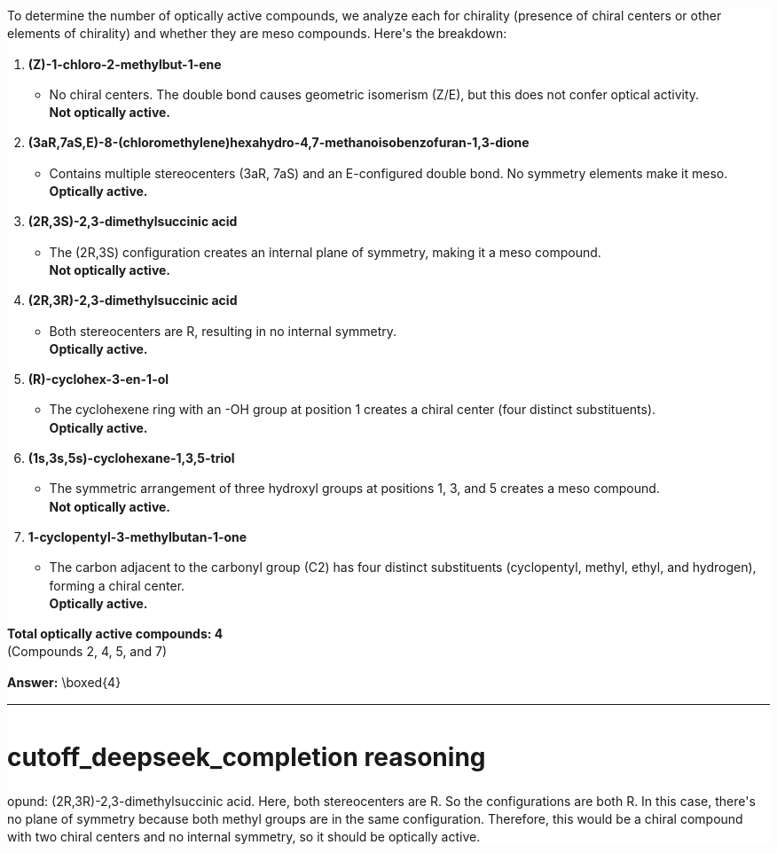 To determine the number of optically active compounds, we analyze each for chirality (presence of chiral centers or other elements of chirality) and whether they are meso compounds. Here's the breakdown:

1. **(Z)-1-chloro-2-methylbut-1-ene**  
   - No chiral centers. The double bond causes geometric isomerism (Z/E), but this does not confer optical activity.  
   **Not optically active.**

2. **(3aR,7aS,E)-8-(chloromethylene)hexahydro-4,7-methanoisobenzofuran-1,3-dione**  
   - Contains multiple stereocenters (3aR, 7aS) and an E-configured double bond. No symmetry elements make it meso.  
   **Optically active.**

3. **(2R,3S)-2,3-dimethylsuccinic acid**  
   - The (2R,3S) configuration creates an internal plane of symmetry, making it a meso compound.  
   **Not optically active.**

4. **(2R,3R)-2,3-dimethylsuccinic acid**  
   - Both stereocenters are R, resulting in no internal symmetry.  
   **Optically active.**

5. **(R)-cyclohex-3-en-1-ol**  
   - The cyclohexene ring with an -OH group at position 1 creates a chiral center (four distinct substituents).  
   **Optically active.**

6. **(1s,3s,5s)-cyclohexane-1,3,5-triol**  
   - The symmetric arrangement of three hydroxyl groups at positions 1, 3, and 5 creates a meso compound.  
   **Not optically active.**

7. **1-cyclopentyl-3-methylbutan-1-one**  
   - The carbon adjacent to the carbonyl group (C2) has four distinct substituents (cyclopentyl, methyl, ethyl, and hydrogen), forming a chiral center.  
   **Optically active.**

**Total optically active compounds: 4**  
(Compounds 2, 4, 5, and 7)

**Answer:** \boxed{4}

---

# cutoff_deepseek_completion reasoning

opund: (2R,3R)-2,3-dimethylsuccinic acid. Here, both stereocenters are R. So the configurations are both R. In this case, there's no plane of symmetry because both methyl groups are in the same configuration. Therefore, this would be a chiral compound with two chiral centers and no internal symmetry, so it should be optically active.
